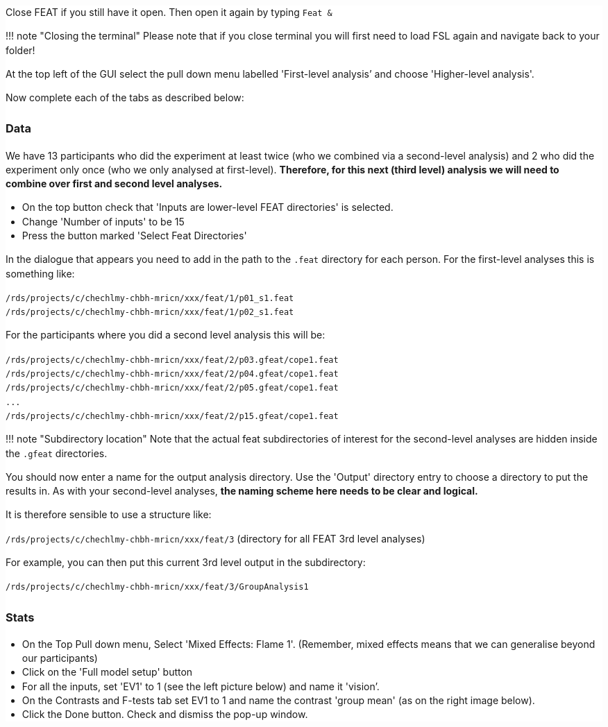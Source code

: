 Close FEAT if you still have it open. Then open it again by typing `Feat &`

!!! note "Closing the terminal"
    Please note that if you close terminal you will first need to load FSL again and navigate back to your folder!

At the top left of the GUI select the pull down menu labelled 'First-level analysis’ and choose 'Higher-level analysis'.

Now complete each of the tabs as described below:

<h3>Data</h3>

We have 13 participants who did the experiment at least twice (who we combined via a second-level analysis) and 2 who did the experiment only once (who we only analysed at first-level). 
<b>Therefore, for this next (third level) analysis we will need to combine over first and second level analyses.</b>

- On the top button check that 'Inputs are lower-level FEAT directories' is selected.
- Change 'Number of inputs' to be 15
- Press the button marked 'Select Feat Directories'

In the dialogue that appears you need to add in the path to the `.feat` directory for each person. For the first-level analyses this is something like:

```bash
/rds/projects/c/chechlmy-chbh-mricn/xxx/feat/1/p01_s1.feat
/rds/projects/c/chechlmy-chbh-mricn/xxx/feat/1/p02_s1.feat
```

For the participants where you did a second level analysis this will be:
```bash
/rds/projects/c/chechlmy-chbh-mricn/xxx/feat/2/p03.gfeat/cope1.feat
/rds/projects/c/chechlmy-chbh-mricn/xxx/feat/2/p04.gfeat/cope1.feat
/rds/projects/c/chechlmy-chbh-mricn/xxx/feat/2/p05.gfeat/cope1.feat
...
/rds/projects/c/chechlmy-chbh-mricn/xxx/feat/2/p15.gfeat/cope1.feat
```

!!! note "Subdirectory location"
    Note that the actual feat subdirectories of interest for the second-level analyses are hidden inside the `.gfeat` directories. 

You should now enter a name for the output analysis directory. Use the 'Output' directory entry to choose a directory to put the results in. 
As with your second-level analyses, <b>the naming scheme here needs to be clear and logical.</b>

It is therefore sensible to use a structure like:

`/rds/projects/c/chechlmy-chbh-mricn/xxx/feat/3` (directory for all FEAT 3rd level analyses)

For example, you can then put this current 3rd level output in the subdirectory:

`/rds/projects/c/chechlmy-chbh-mricn/xxx/feat/3/GroupAnalysis1`

<h3>Stats</h3>

- On the Top Pull down menu, Select 'Mixed Effects: Flame 1'. (Remember, mixed effects means that we can generalise beyond our participants)
- Click on the 'Full model setup' button
- For all the inputs, set 'EV1' to 1 (see the left picture below) and name it 'vision’.
- On the Contrasts and F-tests tab set EV1 to 1 and name the contrast 'group mean' (as on the right image below). 
- Click the Done button. Check and dismiss the pop-up window.
